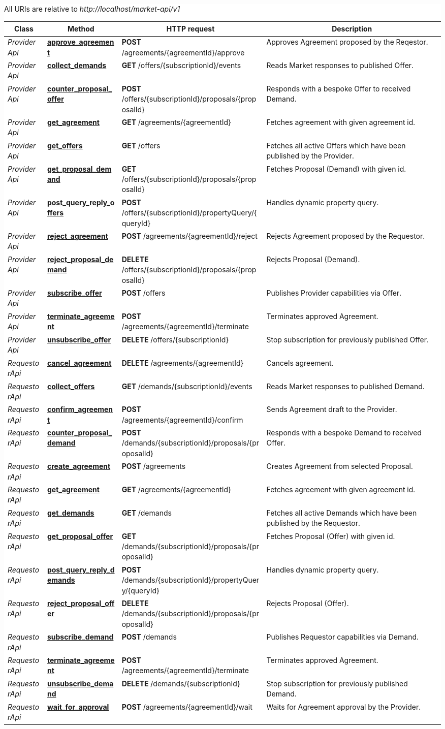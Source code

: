 All URIs are relative to *http://localhost/market-api/v1*

Class | Method | HTTP request | Description
------------ | ------------- | ------------- | -------------
*ProviderApi* | [**approve_agreement**](docs/ProviderApi.md#approve_agreement) | **POST** /agreements/{agreementId}/approve | Approves Agreement proposed by the Reqestor.
*ProviderApi* | [**collect_demands**](docs/ProviderApi.md#collect_demands) | **GET** /offers/{subscriptionId}/events | Reads Market responses to published Offer.
*ProviderApi* | [**counter_proposal_offer**](docs/ProviderApi.md#counter_proposal_offer) | **POST** /offers/{subscriptionId}/proposals/{proposalId} | Responds with a bespoke Offer to received Demand.
*ProviderApi* | [**get_agreement**](docs/ProviderApi.md#get_agreement) | **GET** /agreements/{agreementId} | Fetches agreement with given agreement id.
*ProviderApi* | [**get_offers**](docs/ProviderApi.md#get_offers) | **GET** /offers | Fetches all active Offers which have been published by the Provider.
*ProviderApi* | [**get_proposal_demand**](docs/ProviderApi.md#get_proposal_demand) | **GET** /offers/{subscriptionId}/proposals/{proposalId} | Fetches Proposal (Demand) with given id.
*ProviderApi* | [**post_query_reply_offers**](docs/ProviderApi.md#post_query_reply_offers) | **POST** /offers/{subscriptionId}/propertyQuery/{queryId} | Handles dynamic property query.
*ProviderApi* | [**reject_agreement**](docs/ProviderApi.md#reject_agreement) | **POST** /agreements/{agreementId}/reject | Rejects Agreement proposed by the Requestor.
*ProviderApi* | [**reject_proposal_demand**](docs/ProviderApi.md#reject_proposal_demand) | **DELETE** /offers/{subscriptionId}/proposals/{proposalId} | Rejects Proposal (Demand).
*ProviderApi* | [**subscribe_offer**](docs/ProviderApi.md#subscribe_offer) | **POST** /offers | Publishes Provider capabilities via Offer.
*ProviderApi* | [**terminate_agreement**](docs/ProviderApi.md#terminate_agreement) | **POST** /agreements/{agreementId}/terminate | Terminates approved Agreement.
*ProviderApi* | [**unsubscribe_offer**](docs/ProviderApi.md#unsubscribe_offer) | **DELETE** /offers/{subscriptionId} | Stop subscription for previously published Offer.
*RequestorApi* | [**cancel_agreement**](docs/RequestorApi.md#cancel_agreement) | **DELETE** /agreements/{agreementId} | Cancels agreement.
*RequestorApi* | [**collect_offers**](docs/RequestorApi.md#collect_offers) | **GET** /demands/{subscriptionId}/events | Reads Market responses to published Demand.
*RequestorApi* | [**confirm_agreement**](docs/RequestorApi.md#confirm_agreement) | **POST** /agreements/{agreementId}/confirm | Sends Agreement draft to the Provider.
*RequestorApi* | [**counter_proposal_demand**](docs/RequestorApi.md#counter_proposal_demand) | **POST** /demands/{subscriptionId}/proposals/{proposalId} | Responds with a bespoke Demand to received Offer.
*RequestorApi* | [**create_agreement**](docs/RequestorApi.md#create_agreement) | **POST** /agreements | Creates Agreement from selected Proposal.
*RequestorApi* | [**get_agreement**](docs/RequestorApi.md#get_agreement) | **GET** /agreements/{agreementId} | Fetches agreement with given agreement id.
*RequestorApi* | [**get_demands**](docs/RequestorApi.md#get_demands) | **GET** /demands | Fetches all active Demands which have been published by the Requestor.
*RequestorApi* | [**get_proposal_offer**](docs/RequestorApi.md#get_proposal_offer) | **GET** /demands/{subscriptionId}/proposals/{proposalId} | Fetches Proposal (Offer) with given id.
*RequestorApi* | [**post_query_reply_demands**](docs/RequestorApi.md#post_query_reply_demands) | **POST** /demands/{subscriptionId}/propertyQuery/{queryId} | Handles dynamic property query.
*RequestorApi* | [**reject_proposal_offer**](docs/RequestorApi.md#reject_proposal_offer) | **DELETE** /demands/{subscriptionId}/proposals/{proposalId} | Rejects Proposal (Offer).
*RequestorApi* | [**subscribe_demand**](docs/RequestorApi.md#subscribe_demand) | **POST** /demands | Publishes Requestor capabilities via Demand.
*RequestorApi* | [**terminate_agreement**](docs/RequestorApi.md#terminate_agreement) | **POST** /agreements/{agreementId}/terminate | Terminates approved Agreement.
*RequestorApi* | [**unsubscribe_demand**](docs/RequestorApi.md#unsubscribe_demand) | **DELETE** /demands/{subscriptionId} | Stop subscription for previously published Demand.
*RequestorApi* | [**wait_for_approval**](docs/RequestorApi.md#wait_for_approval) | **POST** /agreements/{agreementId}/wait | Waits for Agreement approval by the Provider.
